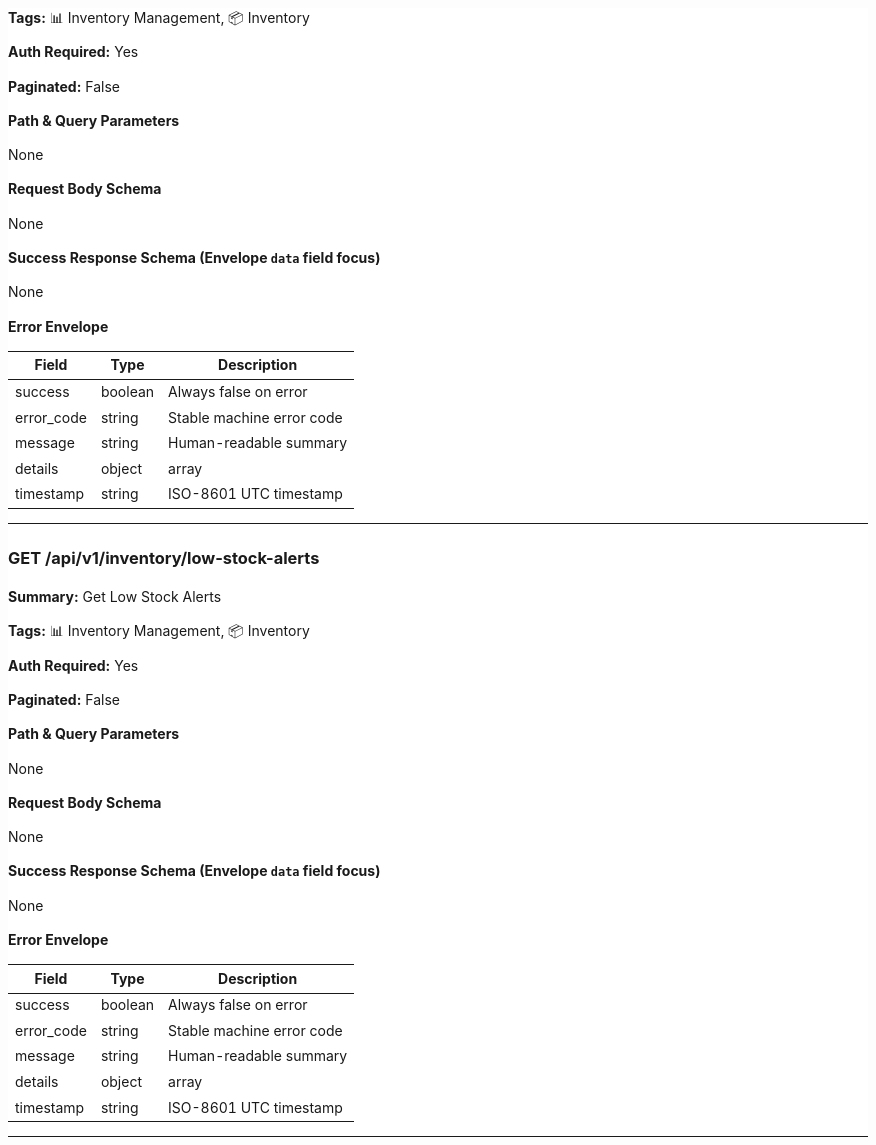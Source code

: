 **Tags:** 📊 Inventory Management, 📦 Inventory

**Auth Required:** Yes

**Paginated:** False

**Path & Query Parameters**

None

**Request Body Schema**

None

**Success Response Schema (Envelope `data` field focus)**

None

**Error Envelope**

| Field | Type | Description |
|-------|------|-------------|
| success | boolean | Always false on error |
| error_code | string | Stable machine error code |
| message | string | Human-readable summary |
| details | object|array|null | Extra validation or domain details |
| timestamp | string | ISO-8601 UTC timestamp |

---

### GET /api/v1/inventory/low-stock-alerts

**Summary:** Get Low Stock Alerts

**Tags:** 📊 Inventory Management, 📦 Inventory

**Auth Required:** Yes

**Paginated:** False

**Path & Query Parameters**

None

**Request Body Schema**

None

**Success Response Schema (Envelope `data` field focus)**

None

**Error Envelope**

| Field | Type | Description |
|-------|------|-------------|
| success | boolean | Always false on error |
| error_code | string | Stable machine error code |
| message | string | Human-readable summary |
| details | object|array|null | Extra validation or domain details |
| timestamp | string | ISO-8601 UTC timestamp |

---